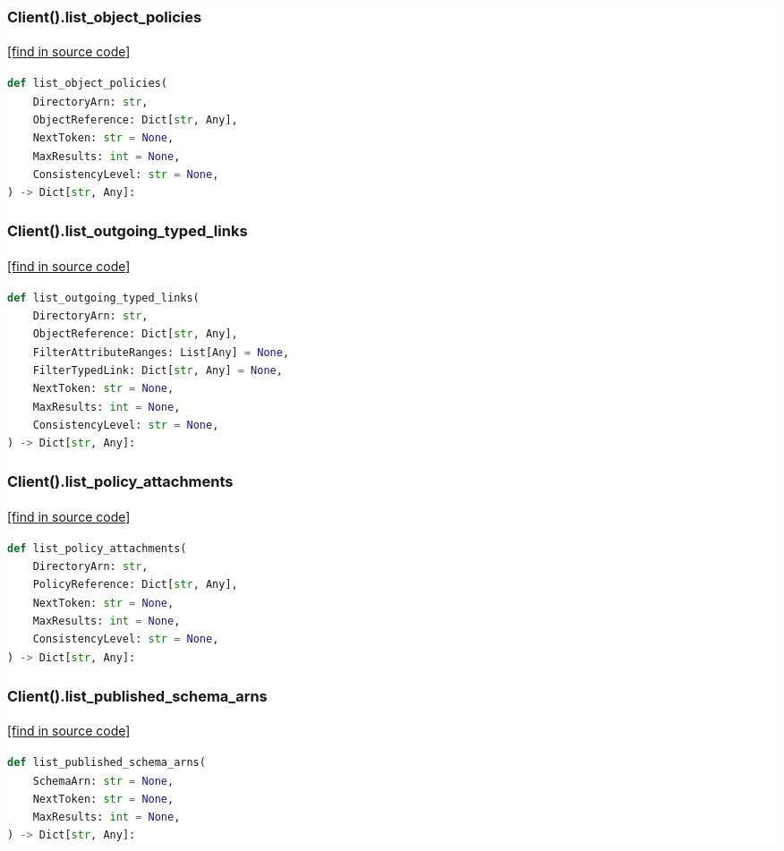 ### Client().list_object_policies

[[find in source code]](https://github.com/vemel/mypy_boto3/blob/master/mypy_boto3_output/mypy_boto3/clouddirectory/client.py#L382)

```python
def list_object_policies(
    DirectoryArn: str,
    ObjectReference: Dict[str, Any],
    NextToken: str = None,
    MaxResults: int = None,
    ConsistencyLevel: str = None,
) -> Dict[str, Any]:
```

### Client().list_outgoing_typed_links

[[find in source code]](https://github.com/vemel/mypy_boto3/blob/master/mypy_boto3_output/mypy_boto3/clouddirectory/client.py#L393)

```python
def list_outgoing_typed_links(
    DirectoryArn: str,
    ObjectReference: Dict[str, Any],
    FilterAttributeRanges: List[Any] = None,
    FilterTypedLink: Dict[str, Any] = None,
    NextToken: str = None,
    MaxResults: int = None,
    ConsistencyLevel: str = None,
) -> Dict[str, Any]:
```

### Client().list_policy_attachments

[[find in source code]](https://github.com/vemel/mypy_boto3/blob/master/mypy_boto3_output/mypy_boto3/clouddirectory/client.py#L406)

```python
def list_policy_attachments(
    DirectoryArn: str,
    PolicyReference: Dict[str, Any],
    NextToken: str = None,
    MaxResults: int = None,
    ConsistencyLevel: str = None,
) -> Dict[str, Any]:
```

### Client().list_published_schema_arns

[[find in source code]](https://github.com/vemel/mypy_boto3/blob/master/mypy_boto3_output/mypy_boto3/clouddirectory/client.py#L417)

```python
def list_published_schema_arns(
    SchemaArn: str = None,
    NextToken: str = None,
    MaxResults: int = None,
) -> Dict[str, Any]:
```
